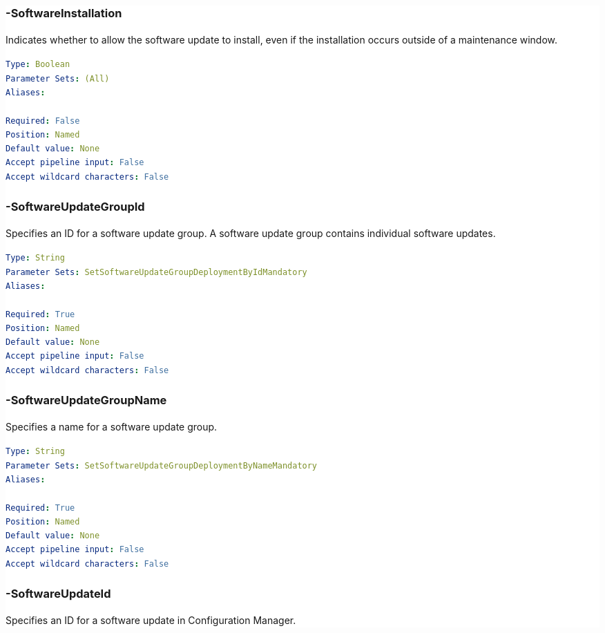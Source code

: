 ### -SoftwareInstallation

Indicates whether to allow the software update to install, even if the installation occurs outside of a maintenance window.

```yaml
Type: Boolean
Parameter Sets: (All)
Aliases:

Required: False
Position: Named
Default value: None
Accept pipeline input: False
Accept wildcard characters: False
```

### -SoftwareUpdateGroupId

Specifies an ID for a software update group.
A software update group contains individual software updates.

```yaml
Type: String
Parameter Sets: SetSoftwareUpdateGroupDeploymentByIdMandatory
Aliases:

Required: True
Position: Named
Default value: None
Accept pipeline input: False
Accept wildcard characters: False
```

### -SoftwareUpdateGroupName

Specifies a name for a software update group.

```yaml
Type: String
Parameter Sets: SetSoftwareUpdateGroupDeploymentByNameMandatory
Aliases:

Required: True
Position: Named
Default value: None
Accept pipeline input: False
Accept wildcard characters: False
```

### -SoftwareUpdateId

Specifies an ID for a software update in Configuration Manager.
